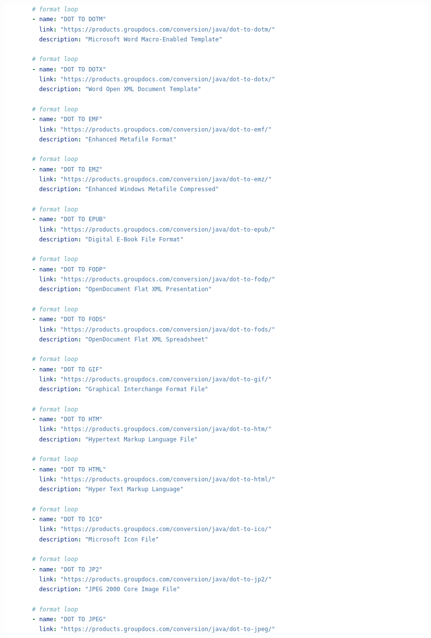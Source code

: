 ```yaml
        # format loop
        - name: "DOT TO DOTM"
          link: "https://products.groupdocs.com/conversion/java/dot-to-dotm/"
          description: "Microsoft Word Macro-Enabled Template"

        # format loop
        - name: "DOT TO DOTX"
          link: "https://products.groupdocs.com/conversion/java/dot-to-dotx/"
          description: "Word Open XML Document Template"

        # format loop
        - name: "DOT TO EMF"
          link: "https://products.groupdocs.com/conversion/java/dot-to-emf/"
          description: "Enhanced Metafile Format"

        # format loop
        - name: "DOT TO EMZ"
          link: "https://products.groupdocs.com/conversion/java/dot-to-emz/"
          description: "Enhanced Windows Metafile Compressed"

        # format loop
        - name: "DOT TO EPUB"
          link: "https://products.groupdocs.com/conversion/java/dot-to-epub/"
          description: "Digital E-Book File Format"

        # format loop
        - name: "DOT TO FODP"
          link: "https://products.groupdocs.com/conversion/java/dot-to-fodp/"
          description: "OpenDocument Flat XML Presentation"

        # format loop
        - name: "DOT TO FODS"
          link: "https://products.groupdocs.com/conversion/java/dot-to-fods/"
          description: "OpenDocument Flat XML Spreadsheet"

        # format loop
        - name: "DOT TO GIF"
          link: "https://products.groupdocs.com/conversion/java/dot-to-gif/"
          description: "Graphical Interchange Format File"

        # format loop
        - name: "DOT TO HTM"
          link: "https://products.groupdocs.com/conversion/java/dot-to-htm/"
          description: "Hypertext Markup Language File"

        # format loop
        - name: "DOT TO HTML"
          link: "https://products.groupdocs.com/conversion/java/dot-to-html/"
          description: "Hyper Text Markup Language"

        # format loop
        - name: "DOT TO ICO"
          link: "https://products.groupdocs.com/conversion/java/dot-to-ico/"
          description: "Microsoft Icon File"

        # format loop
        - name: "DOT TO JP2"
          link: "https://products.groupdocs.com/conversion/java/dot-to-jp2/"
          description: "JPEG 2000 Core Image File"

        # format loop
        - name: "DOT TO JPEG"
          link: "https://products.groupdocs.com/conversion/java/dot-to-jpeg/"
```